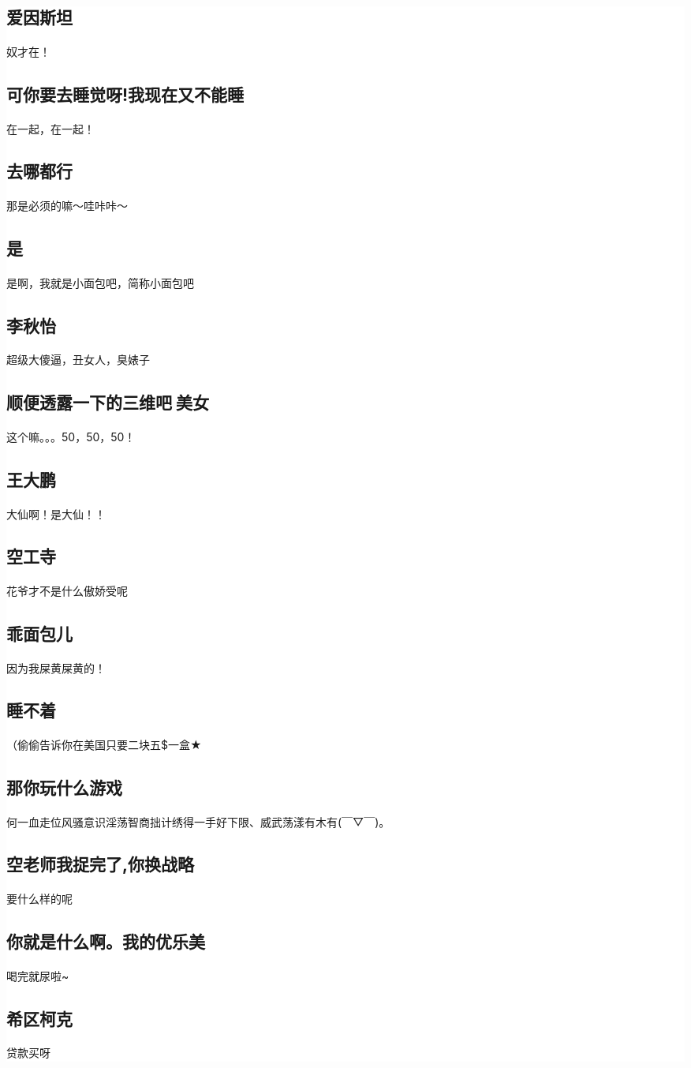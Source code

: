 ## 爱因斯坦
奴才在！

## 可你要去睡觉呀!我现在又不能睡
在一起，在一起！

## 去哪都行
那是必须的嘛〜哇咔咔〜

## 是
是啊，我就是小面包吧，简称小面包吧

## 李秋怡
超级大傻逼，丑女人，臭婊子

## 顺便透露一下的三维吧 美女
这个嘛。。。50，50，50！

## 王大鹏
大仙啊！是大仙！！

## 空工寺
花爷才不是什么傲娇受呢

## 乖面包儿
因为我屎黄屎黄的！

## 睡不着
（偷偷告诉你在美国只要二块五$一盒★

## 那你玩什么游戏
何一血走位风骚意识淫荡智商拙计绣得一手好下限、威武荡漾有木有(￣▽￣)。

## 空老师我捉完了,你换战略
要什么样的呢

## 你就是什么啊。我的优乐美
喝完就尿啦~

## 希区柯克
贷款买呀
